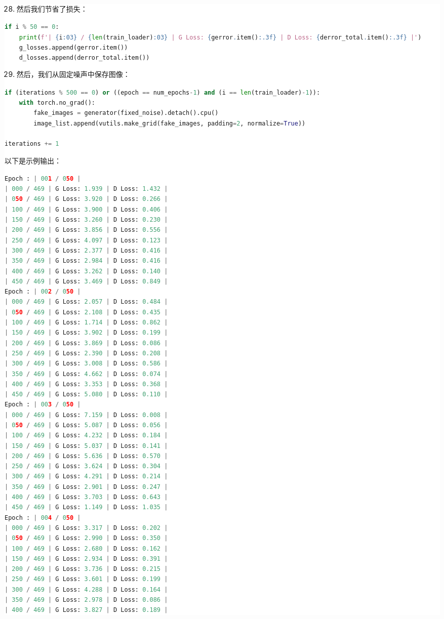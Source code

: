 28.  然后我们节省了损失：

```py
if i % 50 == 0:
    print(f'| {i:03} / {len(train_loader):03} | G Loss: {gerror.item():.3f} | D Loss: {derror_total.item():.3f} |')
    g_losses.append(gerror.item())
    d_losses.append(derror_total.item())
```

29.  然后，我们从固定噪声中保存图像：

```py
if (iterations % 500 == 0) or ((epoch == num_epochs-1) and (i == len(train_loader)-1)):
    with torch.no_grad():
        fake_images = generator(fixed_noise).detach().cpu()
        image_list.append(vutils.make_grid(fake_images, padding=2, normalize=True))

iterations += 1
```

以下是示例输出：

```py
Epoch : | 001 / 050 |
| 000 / 469 | G Loss: 1.939 | D Loss: 1.432 |
| 050 / 469 | G Loss: 3.920 | D Loss: 0.266 |
| 100 / 469 | G Loss: 3.900 | D Loss: 0.406 |
| 150 / 469 | G Loss: 3.260 | D Loss: 0.230 |
| 200 / 469 | G Loss: 3.856 | D Loss: 0.556 |
| 250 / 469 | G Loss: 4.097 | D Loss: 0.123 |
| 300 / 469 | G Loss: 2.377 | D Loss: 0.416 |
| 350 / 469 | G Loss: 2.984 | D Loss: 0.416 |
| 400 / 469 | G Loss: 3.262 | D Loss: 0.140 |
| 450 / 469 | G Loss: 3.469 | D Loss: 0.849 |
Epoch : | 002 / 050 |
| 000 / 469 | G Loss: 2.057 | D Loss: 0.484 |
| 050 / 469 | G Loss: 2.108 | D Loss: 0.435 |
| 100 / 469 | G Loss: 1.714 | D Loss: 0.862 |
| 150 / 469 | G Loss: 3.902 | D Loss: 0.199 |
| 200 / 469 | G Loss: 3.869 | D Loss: 0.086 |
| 250 / 469 | G Loss: 2.390 | D Loss: 0.208 |
| 300 / 469 | G Loss: 3.008 | D Loss: 0.586 |
| 350 / 469 | G Loss: 4.662 | D Loss: 0.074 |
| 400 / 469 | G Loss: 3.353 | D Loss: 0.368 |
| 450 / 469 | G Loss: 5.080 | D Loss: 0.110 |
Epoch : | 003 / 050 |
| 000 / 469 | G Loss: 7.159 | D Loss: 0.008 |
| 050 / 469 | G Loss: 5.087 | D Loss: 0.056 |
| 100 / 469 | G Loss: 4.232 | D Loss: 0.184 |
| 150 / 469 | G Loss: 5.037 | D Loss: 0.141 |
| 200 / 469 | G Loss: 5.636 | D Loss: 0.570 |
| 250 / 469 | G Loss: 3.624 | D Loss: 0.304 |
| 300 / 469 | G Loss: 4.291 | D Loss: 0.214 |
| 350 / 469 | G Loss: 2.901 | D Loss: 0.247 |
| 400 / 469 | G Loss: 3.703 | D Loss: 0.643 |
| 450 / 469 | G Loss: 1.149 | D Loss: 1.035 |
Epoch : | 004 / 050 |
| 000 / 469 | G Loss: 3.317 | D Loss: 0.202 |
| 050 / 469 | G Loss: 2.990 | D Loss: 0.350 |
| 100 / 469 | G Loss: 2.680 | D Loss: 0.162 |
| 150 / 469 | G Loss: 2.934 | D Loss: 0.391 |
| 200 / 469 | G Loss: 3.736 | D Loss: 0.215 |
| 250 / 469 | G Loss: 3.601 | D Loss: 0.199 |
| 300 / 469 | G Loss: 4.288 | D Loss: 0.164 |
| 350 / 469 | G Loss: 2.978 | D Loss: 0.086 |
| 400 / 469 | G Loss: 3.827 | D Loss: 0.189 |
```